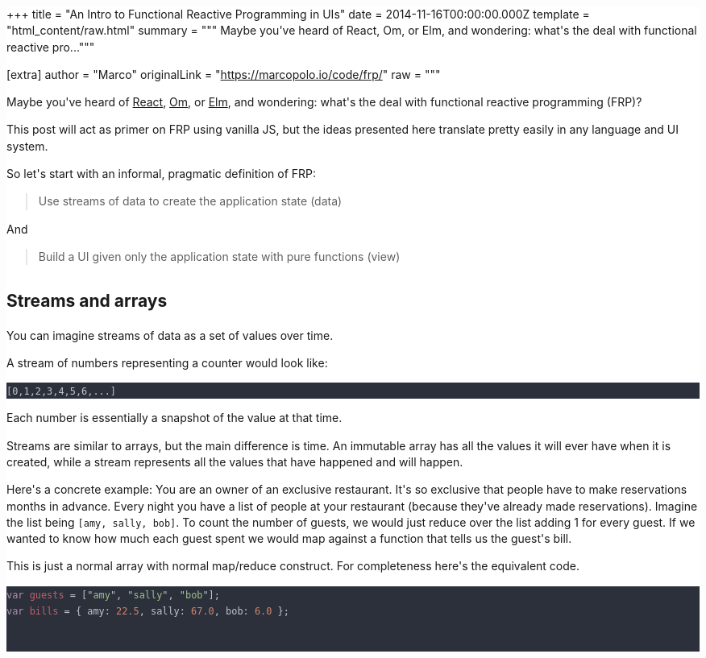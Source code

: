 
+++
title = "An Intro to Functional Reactive Programming in UIs"
date = 2014-11-16T00:00:00.000Z
template = "html_content/raw.html"
summary = """
Maybe you've heard of React, Om,
or Elm, and wondering: what's the deal with
functional reactive pro..."""

[extra]
author = "Marco"
originalLink = "https://marcopolo.io/code/frp/"
raw = """
<p>Maybe you've heard of <a href="https://facebook.github.io/react/">React</a>, <a href="https://github.com/swannodette/om">Om</a>,
or <a href="http://elm-lang.org/">Elm</a>, and wondering: what's the deal with
functional reactive programming (FRP)?</p>
<p>This post will act as primer on FRP using vanilla JS, but the ideas presented
here translate pretty easily in any language and UI system.</p>
<p>So let's start with an informal, pragmatic definition of FRP:</p>
<blockquote>
<p>Use streams of data to create the application state (data)</p>
</blockquote>
<p>And</p>
<blockquote>
<p>Build a UI given only the application state with pure functions (view)</p>
</blockquote>
<h2 id="streams-and-arrays">Streams and arrays</h2>
<p>You can imagine streams of data as a set of values over time.</p>
<p>A stream of numbers representing a counter would look like:</p>
<pre style="background-color:#2b303b;">
<code><span style="color:#c0c5ce;">[0,1,2,3,4,5,6,...]
</span></code></pre>
<p>Each number is essentially a snapshot of the value at that time.</p>
<p>Streams are similar to arrays, but the main difference is time.
An immutable array has all the values it will ever have when it is created, while a stream represents all the values that have happened and will
happen.</p>
<p>Here's a concrete example: You are an owner of an exclusive restaurant.
It's so exclusive that people have to make reservations months in advance.
Every night you have a list of people at your restaurant (because they've
already made reservations). Imagine the list being <code>[amy, sally, bob]</code>.
To count the number of guests, we would just reduce over the list
adding 1 for every guest. If we wanted to know how much each guest spent
we would map against a function that tells us the guest's bill.</p>
<p>This is just a normal array with normal map/reduce construct.
For completeness here's the equivalent code.</p>
<pre style="background-color:#2b303b;">
<code><span style="color:#b48ead;">var </span><span style="color:#bf616a;">guests </span><span style="color:#c0c5ce;">= [&quot;</span><span style="color:#a3be8c;">amy</span><span style="color:#c0c5ce;">&quot;, &quot;</span><span style="color:#a3be8c;">sally</span><span style="color:#c0c5ce;">&quot;, &quot;</span><span style="color:#a3be8c;">bob</span><span style="color:#c0c5ce;">&quot;];
</span><span style="color:#b48ead;">var </span><span style="color:#bf616a;">bills </span><span style="color:#c0c5ce;">= { amy: </span><span style="color:#d08770;">22.5</span><span style="color:#c0c5ce;">, sally: </span><span style="color:#d08770;">67.0</span><span style="color:#c0c5ce;">, bob: </span><span style="color:#d08770;">6.0 </span><span style="color:#c0c5ce;">};
